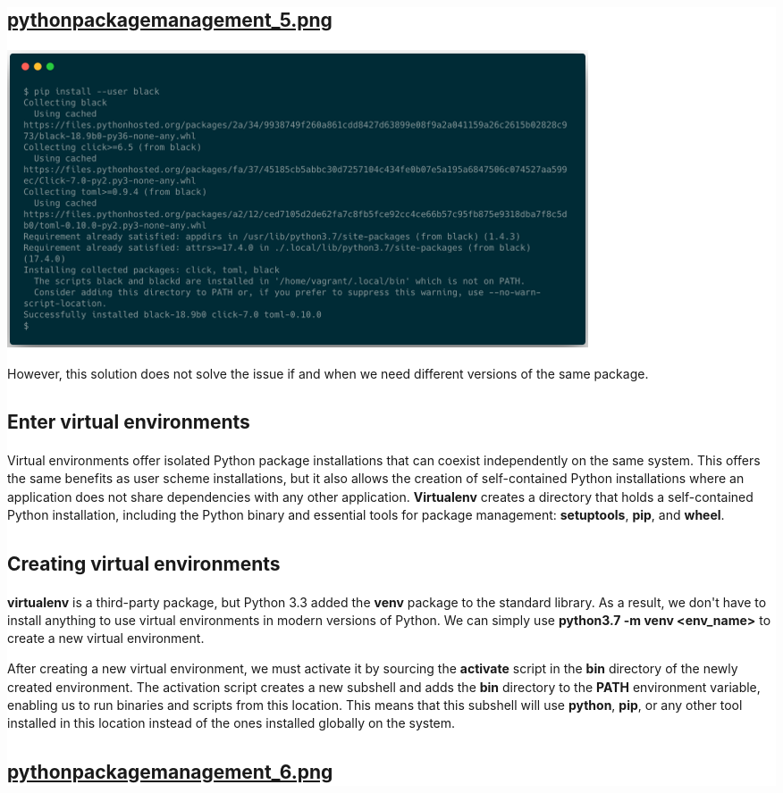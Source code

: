 ## [pythonpackagemanagement_5.png](https://opensource.com/file/428416)

 ![](../_resources/90a720e79cdea7a058f96a32a36f375a.png)

However, this solution does not solve the issue if and when we need different versions of the same package.

## Enter virtual environments

Virtual environments offer isolated Python package installations that can coexist independently on the same system. This offers the same benefits as user scheme installations, but it also allows the creation of self-contained Python installations where an application does not share dependencies with any other application. **Virtualenv** creates a directory that holds a self-contained Python installation, including the Python binary and essential tools for package management: **setuptools**, **pip**, and **wheel**.

## Creating virtual environments

**virtualenv** is a third-party package, but Python 3.3 added the **venv** package to the standard library. As a result, we don't have to install anything to use virtual environments in modern versions of Python. We can simply use **python3.7 -m venv <env_name>** to create a new virtual environment.

After creating a new virtual environment, we must activate it by sourcing the **activate** script in the **bin** directory of the newly created environment. The activation script creates a new subshell and adds the **bin** directory to the **PATH** environment variable, enabling us to run binaries and scripts from this location. This means that this subshell will use **python**, **pip**, or any other tool installed in this location instead of the ones installed globally on the system.

## [pythonpackagemanagement_6.png](https://opensource.com/file/428421)
